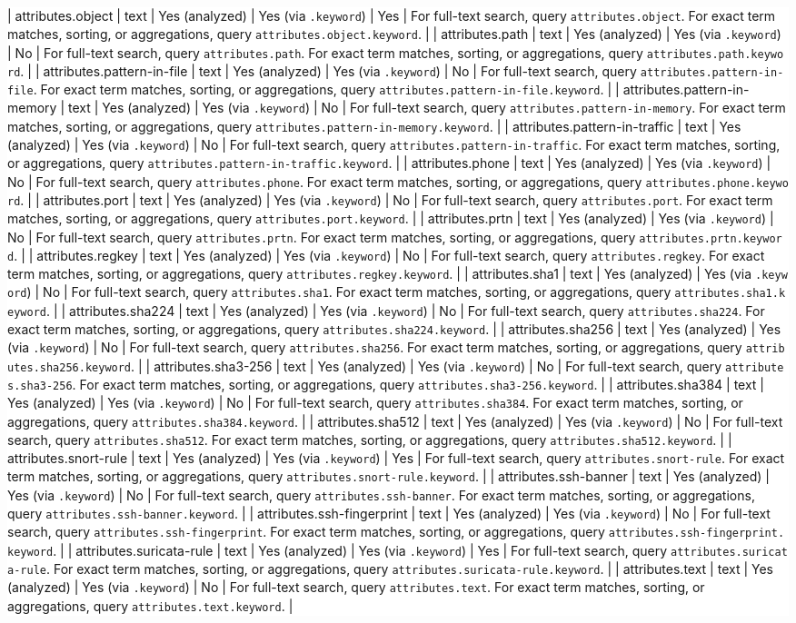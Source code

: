 | attributes.object                  | text            | Yes (analyzed)            | Yes (via `.keyword`)       | Yes        | For full-text search, query `attributes.object`. For exact term matches, sorting, or aggregations, query `attributes.object.keyword`.                                   |
| attributes.path                    | text            | Yes (analyzed)            | Yes (via `.keyword`)       | No         | For full-text search, query `attributes.path`. For exact term matches, sorting, or aggregations, query `attributes.path.keyword`.                                       |
| attributes.pattern-in-file         | text            | Yes (analyzed)            | Yes (via `.keyword`)       | No         | For full-text search, query `attributes.pattern-in-file`. For exact term matches, sorting, or aggregations, query `attributes.pattern-in-file.keyword`.                 |
| attributes.pattern-in-memory       | text            | Yes (analyzed)            | Yes (via `.keyword`)       | No         | For full-text search, query `attributes.pattern-in-memory`. For exact term matches, sorting, or aggregations, query `attributes.pattern-in-memory.keyword`.             |
| attributes.pattern-in-traffic      | text            | Yes (analyzed)            | Yes (via `.keyword`)       | No         | For full-text search, query `attributes.pattern-in-traffic`. For exact term matches, sorting, or aggregations, query `attributes.pattern-in-traffic.keyword`.           |
| attributes.phone                   | text            | Yes (analyzed)            | Yes (via `.keyword`)       | No         | For full-text search, query `attributes.phone`. For exact term matches, sorting, or aggregations, query `attributes.phone.keyword`.                                     |
| attributes.port                    | text            | Yes (analyzed)            | Yes (via `.keyword`)       | No         | For full-text search, query `attributes.port`. For exact term matches, sorting, or aggregations, query `attributes.port.keyword`.                                       |
| attributes.prtn                    | text            | Yes (analyzed)            | Yes (via `.keyword`)       | No         | For full-text search, query `attributes.prtn`. For exact term matches, sorting, or aggregations, query `attributes.prtn.keyword`.                                       |
| attributes.regkey                  | text            | Yes (analyzed)            | Yes (via `.keyword`)       | No         | For full-text search, query `attributes.regkey`. For exact term matches, sorting, or aggregations, query `attributes.regkey.keyword`.                                   |
| attributes.sha1                    | text            | Yes (analyzed)            | Yes (via `.keyword`)       | No         | For full-text search, query `attributes.sha1`. For exact term matches, sorting, or aggregations, query `attributes.sha1.keyword`.                                       |
| attributes.sha224                  | text            | Yes (analyzed)            | Yes (via `.keyword`)       | No         | For full-text search, query `attributes.sha224`. For exact term matches, sorting, or aggregations, query `attributes.sha224.keyword`.                                   |
| attributes.sha256                  | text            | Yes (analyzed)            | Yes (via `.keyword`)       | No         | For full-text search, query `attributes.sha256`. For exact term matches, sorting, or aggregations, query `attributes.sha256.keyword`.                                   |
| attributes.sha3-256                | text            | Yes (analyzed)            | Yes (via `.keyword`)       | No         | For full-text search, query `attributes.sha3-256`. For exact term matches, sorting, or aggregations, query `attributes.sha3-256.keyword`.                               |
| attributes.sha384                  | text            | Yes (analyzed)            | Yes (via `.keyword`)       | No         | For full-text search, query `attributes.sha384`. For exact term matches, sorting, or aggregations, query `attributes.sha384.keyword`.                                   |
| attributes.sha512                  | text            | Yes (analyzed)            | Yes (via `.keyword`)       | No         | For full-text search, query `attributes.sha512`. For exact term matches, sorting, or aggregations, query `attributes.sha512.keyword`.                                   |
| attributes.snort-rule              | text            | Yes (analyzed)            | Yes (via `.keyword`)       | Yes        | For full-text search, query `attributes.snort-rule`. For exact term matches, sorting, or aggregations, query `attributes.snort-rule.keyword`.                           |
| attributes.ssh-banner              | text            | Yes (analyzed)            | Yes (via `.keyword`)       | No         | For full-text search, query `attributes.ssh-banner`. For exact term matches, sorting, or aggregations, query `attributes.ssh-banner.keyword`.                           |
| attributes.ssh-fingerprint         | text            | Yes (analyzed)            | Yes (via `.keyword`)       | No         | For full-text search, query `attributes.ssh-fingerprint`. For exact term matches, sorting, or aggregations, query `attributes.ssh-fingerprint.keyword`.                 |
| attributes.suricata-rule           | text            | Yes (analyzed)            | Yes (via `.keyword`)       | Yes        | For full-text search, query `attributes.suricata-rule`. For exact term matches, sorting, or aggregations, query `attributes.suricata-rule.keyword`.                     |
| attributes.text                    | text            | Yes (analyzed)            | Yes (via `.keyword`)       | No         | For full-text search, query `attributes.text`. For exact term matches, sorting, or aggregations, query `attributes.text.keyword`.                                       |